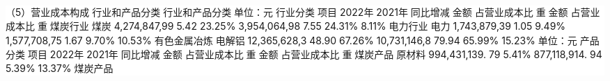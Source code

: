 （5）营业成本构成
行业和产品分类
行业和产品分类
单位：元
行业分类
项目
2022年
2021年
同比增减
金额
占营业成本比
重
金额
占营业成本比
重
煤炭行业
煤炭
4,274,847,99
5.42
23.25%
3,954,064,98
7.55
24.31%
8.11%
电力行业
电力
1,743,879,39
1.05
9.49%
1,577,708,75
1.67
9.70%
10.53%
有色金属冶炼
电解铝
12,365,628,3
48.90
67.26%
10,731,146,8
79.94
65.99%
15.23%
单位：元
产品分类
项目
2022年
2021年
同比增减
金额
占营业成本比
重
金额
占营业成本比
重
煤炭产品
原材料
994,431,139.
79
5.41%
877,118,914.
94
5.39%
13.37%
煤炭产品